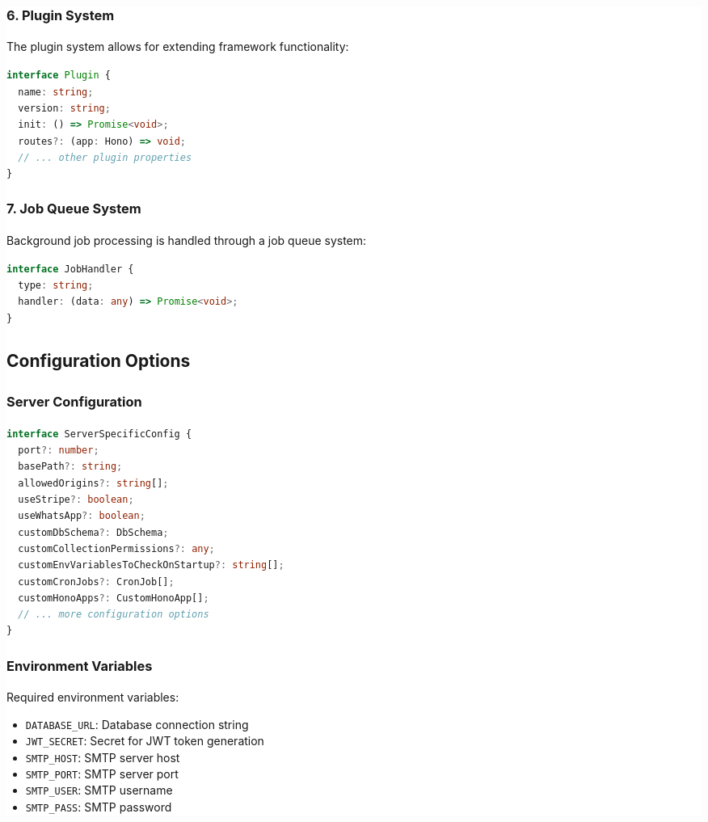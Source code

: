 ### 6. Plugin System

The plugin system allows for extending framework functionality:

```typescript
interface Plugin {
  name: string;
  version: string;
  init: () => Promise<void>;
  routes?: (app: Hono) => void;
  // ... other plugin properties
}
```

### 7. Job Queue System

Background job processing is handled through a job queue system:

```typescript
interface JobHandler {
  type: string;
  handler: (data: any) => Promise<void>;
}
```

## Configuration Options

### Server Configuration

```typescript
interface ServerSpecificConfig {
  port?: number;
  basePath?: string;
  allowedOrigins?: string[];
  useStripe?: boolean;
  useWhatsApp?: boolean;
  customDbSchema?: DbSchema;
  customCollectionPermissions?: any;
  customEnvVariablesToCheckOnStartup?: string[];
  customCronJobs?: CronJob[];
  customHonoApps?: CustomHonoApp[];
  // ... more configuration options
}
```

### Environment Variables

Required environment variables:
- `DATABASE_URL`: Database connection string
- `JWT_SECRET`: Secret for JWT token generation
- `SMTP_HOST`: SMTP server host
- `SMTP_PORT`: SMTP server port
- `SMTP_USER`: SMTP username
- `SMTP_PASS`: SMTP password

